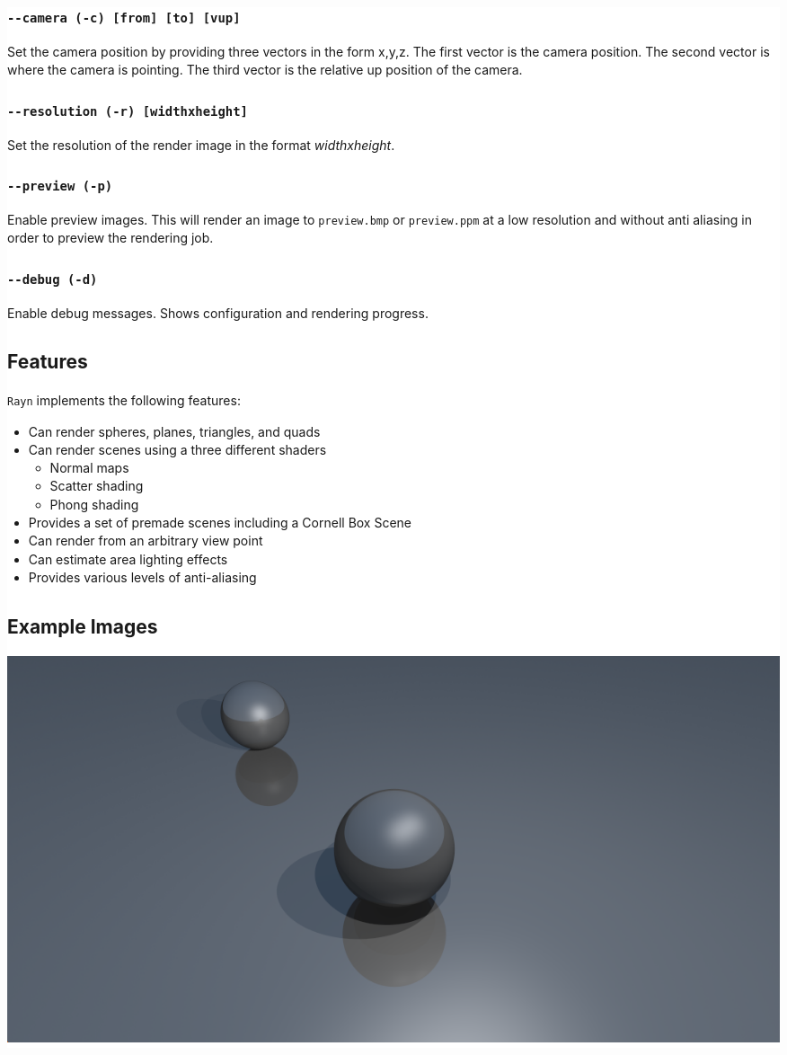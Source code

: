 ### `--camera (-c) [from] [to] [vup]`
Set the camera position by providing three vectors in the
form x,y,z. The first vector is the camera position. The
second vector is where the camera is pointing. The third
vector is the relative up position of the camera.

### `--resolution (-r) [widthxheight]`
Set the resolution of the render image in the format
*widthxheight*.

### `--preview (-p)`
Enable preview images. This will render an image to
`preview.bmp` or `preview.ppm` at a low resolution and
without anti aliasing in order to preview the rendering job.

### `--debug (-d)`
Enable debug messages. Shows configuration and rendering
progress.

## Features

`Rayn` implements the following features:

 - Can render spheres, planes, triangles, and quads
 - Can render scenes using a three different shaders
    - Normal maps
    - Scatter shading
    - Phong shading
 - Provides a set of premade scenes including a Cornell Box Scene
 - Can render from an arbitrary view point
 - Can estimate area lighting effects
 - Provides various levels of anti-aliasing

## Example Images

<img src="samples/camera.png">

